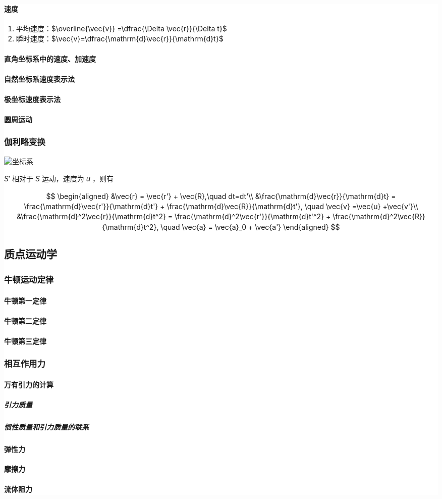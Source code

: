 #### 速度

1. 平均速度：$\overline{\vec{v}} =\dfrac{\Delta \vec{r}}{\Delta t}$
2. 瞬时速度：$\vec{v}=\dfrac{\mathrm{d}\vec{r}}{\mathrm{d}t}$

#### 直角坐标系中的速度、加速度

#### 自然坐标系速度表示法

#### 极坐标速度表示法

#### 圆周运动

### 伽利略变换

![坐标系](https://raw.githubusercontent.com/dcldyhb/Freshman-Notes-Image-Host/main/20250225111725.png)

$S'$ 相对于 $S$ 运动，速度为 $u$ ，则有

$$
\begin{aligned}
&\vec{r} = \vec{r'} + \vec{R},\quad dt=dt'\\
&\frac{\mathrm{d}\vec{r}}{\mathrm{d}t} = \frac{\mathrm{d}\vec{r'}}{\mathrm{d}t'} + \frac{\mathrm{d}\vec{R}}{\mathrm{d}t'}, \quad \vec{v} =\vec{u} +\vec{v'}\\
&\frac{\mathrm{d}^2\vec{r}}{\mathrm{d}t^2} = \frac{\mathrm{d}^2\vec{r'}}{\mathrm{d}t'^2} + \frac{\mathrm{d}^2\vec{R}}{\mathrm{d}t^2}, \quad \vec{a} = \vec{a}_0 + \vec{a'}
\end{aligned}
$$

## 质点运动学

### 牛顿运动定律

#### 牛顿第一定律

#### 牛顿第二定律

#### 牛顿第三定律

### 相互作用力

#### 万有引力的计算

##### 引力质量

##### 惯性质量和引力质量的联系

#### 弹性力

#### 摩擦力

#### 流体阻力
